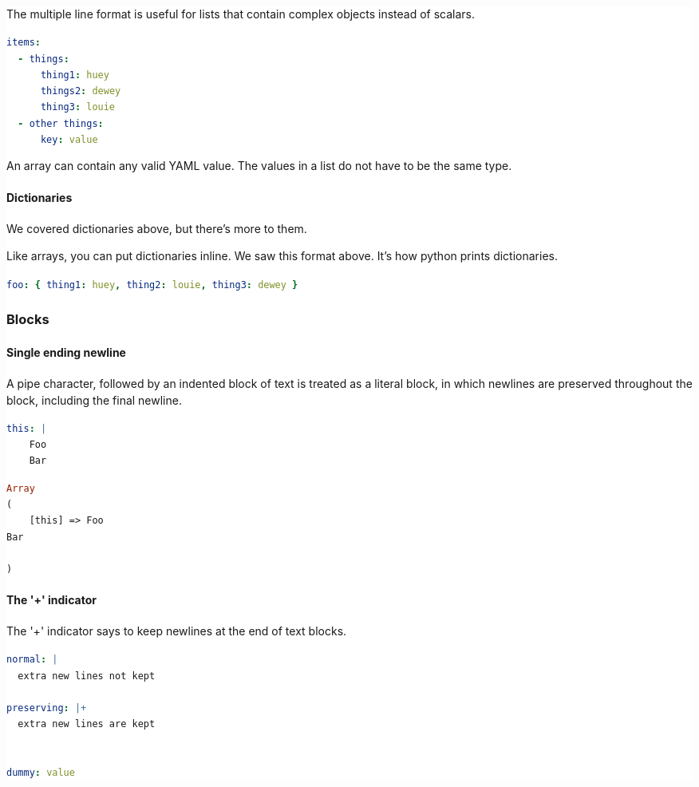 The multiple line format is useful for lists that contain complex objects instead of scalars.

```yaml
items:
  - things:
      thing1: huey
      things2: dewey
      thing3: louie
  - other things:
      key: value
```

An array can contain any valid YAML value. The values in a list do not have to be the same type.

#### Dictionaries

We covered dictionaries above, but there’s more to them.

Like arrays, you can put dictionaries inline. We saw this format above. It’s how python prints dictionaries.

```yaml
foo: { thing1: huey, thing2: louie, thing3: dewey }
```


### <a name="blocks"></a> Blocks

#### Single ending newline

A pipe character, followed by an indented block of text is treated as a literal block, in which newlines are preserved throughout the block, including the final newline.

```yaml
this: |
    Foo
    Bar
```

```php
Array
(
    [this] => Foo
Bar

)
```

#### The '+' indicator

The '+' indicator says to keep newlines at the end of text blocks.

```yaml
normal: |
  extra new lines not kept

preserving: |+
  extra new lines are kept


dummy: value
```
